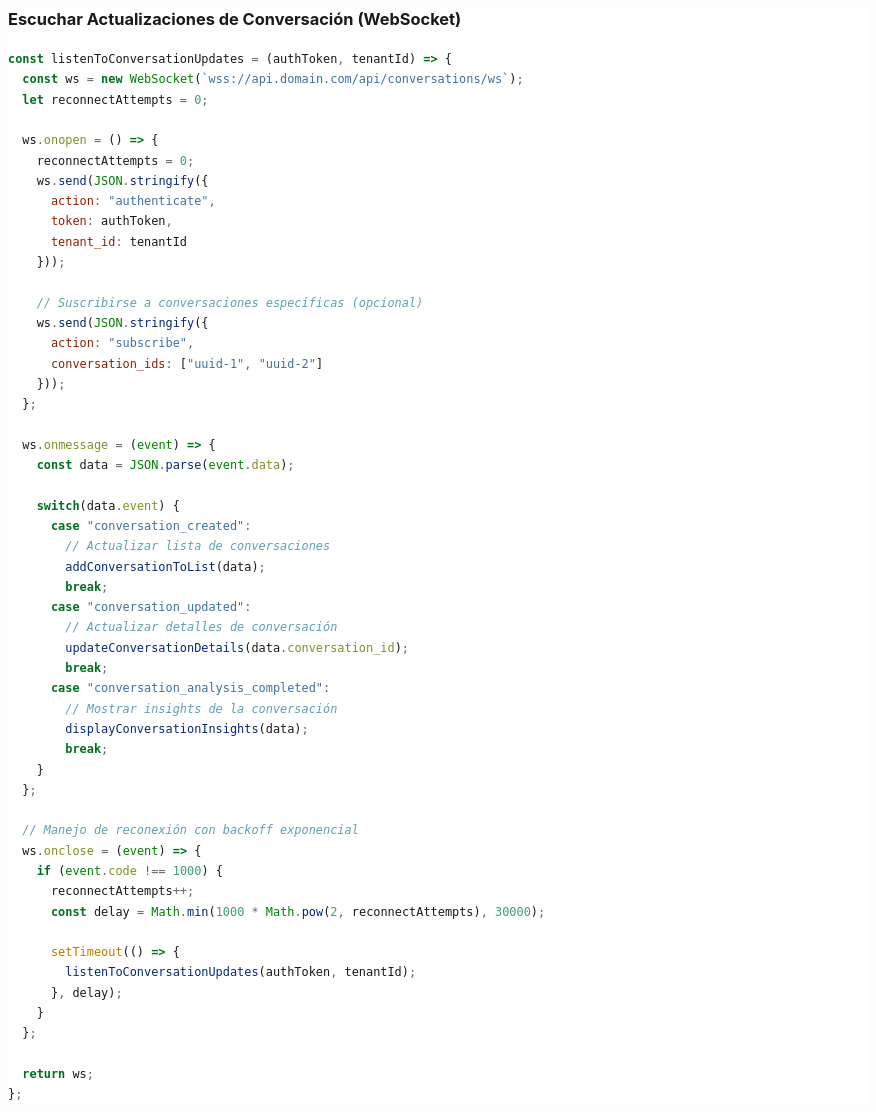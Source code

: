 ### Escuchar Actualizaciones de Conversación (WebSocket)

```javascript
const listenToConversationUpdates = (authToken, tenantId) => {
  const ws = new WebSocket(`wss://api.domain.com/api/conversations/ws`);
  let reconnectAttempts = 0;
  
  ws.onopen = () => {
    reconnectAttempts = 0;
    ws.send(JSON.stringify({
      action: "authenticate",
      token: authToken,
      tenant_id: tenantId
    }));
    
    // Suscribirse a conversaciones específicas (opcional)
    ws.send(JSON.stringify({
      action: "subscribe",
      conversation_ids: ["uuid-1", "uuid-2"]
    }));
  };
  
  ws.onmessage = (event) => {
    const data = JSON.parse(event.data);
    
    switch(data.event) {
      case "conversation_created":
        // Actualizar lista de conversaciones
        addConversationToList(data);
        break;
      case "conversation_updated":
        // Actualizar detalles de conversación
        updateConversationDetails(data.conversation_id);
        break;
      case "conversation_analysis_completed":
        // Mostrar insights de la conversación
        displayConversationInsights(data);
        break;
    }
  };
  
  // Manejo de reconexión con backoff exponencial
  ws.onclose = (event) => {
    if (event.code !== 1000) {
      reconnectAttempts++;
      const delay = Math.min(1000 * Math.pow(2, reconnectAttempts), 30000);
      
      setTimeout(() => {
        listenToConversationUpdates(authToken, tenantId);
      }, delay);
    }
  };
  
  return ws;
};
```
